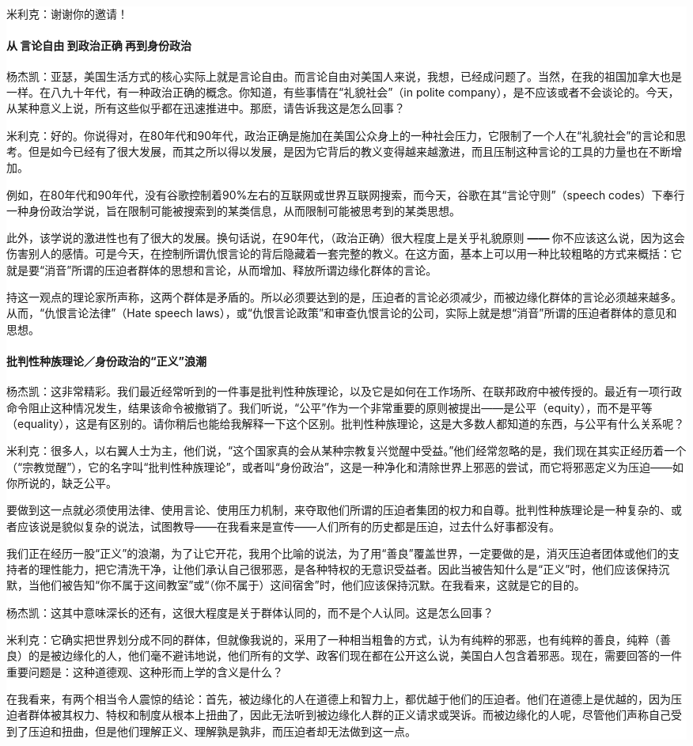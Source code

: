  <p>
  米利克：谢谢你的邀请！
 </p>
 <h4>
  从
  <ok href="https://www.epochtimes.com/gb/tag/%E8%A8%80%E8%AE%BA%E8%87%AA%E7%94%B1.html">
   言论自由
  </ok>
  到政治正确 再到身份政治
 </h4>
 <p>
  杨杰凯：亚瑟，美国生活方式的核心实际上就是言论自由。而言论自由对美国人来说，我想，已经成问题了。当然，在我的祖国加拿大也是一样。在八九十年代，有一种政治正确的概念。你知道，有些事情在“礼貌社会”（in polite company），是不应该或者不会谈论的。今天，从某种意义上说，所有这些似乎都在迅速推进中。那麽，请告诉我这是怎么回事？
 </p>
 <p>
  米利克：好的。你说得对，在80年代和90年代，政治正确是施加在美国公众身上的一种社会压力，它限制了一个人在“礼貌社会”的言论和思考。但是如今已经有了很大发展，而其之所以得以发展，是因为它背后的教义变得越来越激进，而且压制这种言论的工具的力量也在不断增加。
 </p>
 <p>
  例如，在80年代和90年代，没有谷歌控制着90%左右的互联网或世界互联网搜索，而今天，谷歌在其“言论守则”（speech codes）下奉行一种身份政治学说，旨在限制可能被搜索到的某类信息，从而限制可能被思考到的某类思想。
 </p>
 <p>
  此外，该学说的激进性也有了很大的发展。换句话说，在90年代，（政治正确）很大程度上是关乎礼貌原则
  <strong>
   ——
  </strong>
  你不应该这么说，因为这会伤害别人的感情。可是今天，在控制所谓仇恨言论的背后隐藏着一套完整的教义。在这方面，基本上可以用一种比较粗略的方式来概括：它就是要“消音”所谓的压迫者群体的思想和言论，从而增加、释放所谓边缘化群体的言论。
 </p>
 <p>
  持这一观点的理论家所声称，这两个群体是矛盾的。所以必须要达到的是，压迫者的言论必须减少，而被边缘化群体的言论必须越来越多。从而，“仇恨言论法律”（Hate speech laws），或“仇恨言论政策”和审查仇恨言论的公司，实际上就是想“消音”所谓的压迫者群体的意见和思想。
 </p>
 <h4>
  批判性种族理论／身份政治的“正义”浪潮
 </h4>
 <p>
  杨杰凯：这非常精彩。我们最近经常听到的一件事是批判性种族理论，以及它是如何在工作场所、在联邦政府中被传授的。最近有一项行政命令阻止这种情况发生，结果该命令被撤销了。我们听说，“公平”作为一个非常重要的原则被提出——是公平（equity），而不是平等（equality），这是有区别的。请你稍后也能给我解释一下这个区别。批判性种族理论，这是大多数人都知道的东西，与公平有什么关系呢？
 </p>
 <p>
  米利克：很多人，以右翼人士为主，他们说，“这个国家真的会从某种宗教复兴觉醒中受益。”他们经常忽略的是，我们现在其实正经历着一个（“宗教觉醒”），它的名字叫“批判性种族理论”，或者叫“身份政治”，这是一种净化和清除世界上邪恶的尝试，而它将邪恶定义为压迫——如你所说的，缺乏公平。
 </p>
 <p>
  要做到这一点就必须使用法律、使用言论、使用压力机制，来夺取他们所谓的压迫者集团的权力和自尊。批判性种族理论是一种复杂的、或者应该说是貌似复杂的说法，试图教导——在我看来是宣传——人们所有的历史都是压迫，过去什么好事都没有。
 </p>
 <p>
  我们正在经历一股“正义”的浪潮，为了让它开花，我用个比喻的说法，为了用“善良”覆盖世界，一定要做的是，消灭压迫者团体或他们的支持者的理性能力，把它清洗干净，让他们承认自己很邪恶，是各种特权的无意识受益者。因此当被告知什么是“正义”时，他们应该保持沉默，当他们被告知“你不属于这间教室”或“（你不属于）这间宿舍”时，他们应该保持沉默。在我看来，这就是它的目的。
 </p>
 <p>
  杨杰凯：这其中意味深长的还有，这很大程度是关于群体认同的，而不是个人认同。这是怎么回事？
 </p>
 <p>
  米利克：它确实把世界划分成不同的群体，但就像我说的，采用了一种相当粗鲁的方式，认为有纯粹的邪恶，也有纯粹的善良，纯粹（善良）的是被边缘化的人，他们毫不避讳地说，他们所有的文学、政客们现在都在公开这么说，美国白人包含着邪恶。现在，需要回答的一件重要问题是：这种道德观、这种形而上学的含义是什么？
 </p>
 <p>
  在我看来，有两个相当令人震惊的结论：首先，被边缘化的人在道德上和智力上，都优越于他们的压迫者。他们在道德上是优越的，因为压迫者群体被其权力、特权和制度从根本上扭曲了，因此无法听到被边缘化人群的正义请求或哭诉。而被边缘化的人呢，尽管他们声称自己受到了压迫和扭曲，但是他们理解正义、理解孰是孰非，而压迫者却无法做到这一点。
 </p>